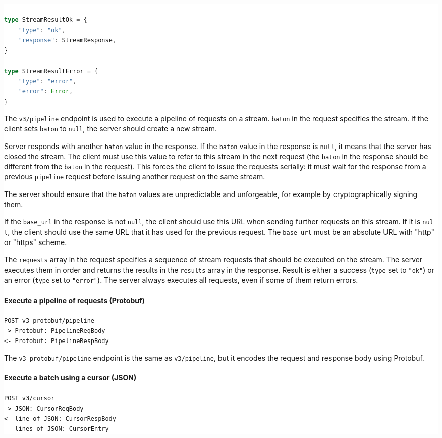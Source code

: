 ```typescript

type StreamResultOk = {
    "type": "ok",
    "response": StreamResponse,
}

type StreamResultError = {
    "type": "error",
    "error": Error,
}
```

The `v3/pipeline` endpoint is used to execute a pipeline of requests on a
stream. `baton` in the request specifies the stream. If the client sets `baton`
to `null`, the server should create a new stream.

Server responds with another `baton` value in the response. If the `baton` value
in the response is `null`, it means that the server has closed the stream. The
client must use this value to refer to this stream in the next request (the
`baton` in the response should be different from the `baton` in the request).
This forces the client to issue the requests serially: it must wait for the
response from a previous `pipeline` request before issuing another request on
the same stream.

The server should ensure that the `baton` values are unpredictable and
unforgeable, for example by cryptographically signing them.

If the `base_url` in the response is not `null`, the client should use this URL
when sending further requests on this stream. If it is `null`, the client should
use the same URL that it has used for the previous request. The `base_url`
must be an absolute URL with "http" or "https" scheme.

The `requests` array in the request specifies a sequence of stream requests that
should be executed on the stream. The server executes them in order and returns
the results in the `results` array in the response. Result is either a success
(`type` set to `"ok"`) or an error (`type` set to `"error"`). The server always
executes all requests, even if some of them return errors.

#### Execute a pipeline of requests (Protobuf)

```
POST v3-protobuf/pipeline
-> Protobuf: PipelineReqBody
<- Protobuf: PipelineRespBody
```

The `v3-protobuf/pipeline` endpoint is the same as `v3/pipeline`, but it encodes
the request and response body using Protobuf.

#### Execute a batch using a cursor (JSON)

```
POST v3/cursor
-> JSON: CursorReqBody
<- line of JSON: CursorRespBody
   lines of JSON: CursorEntry
```
